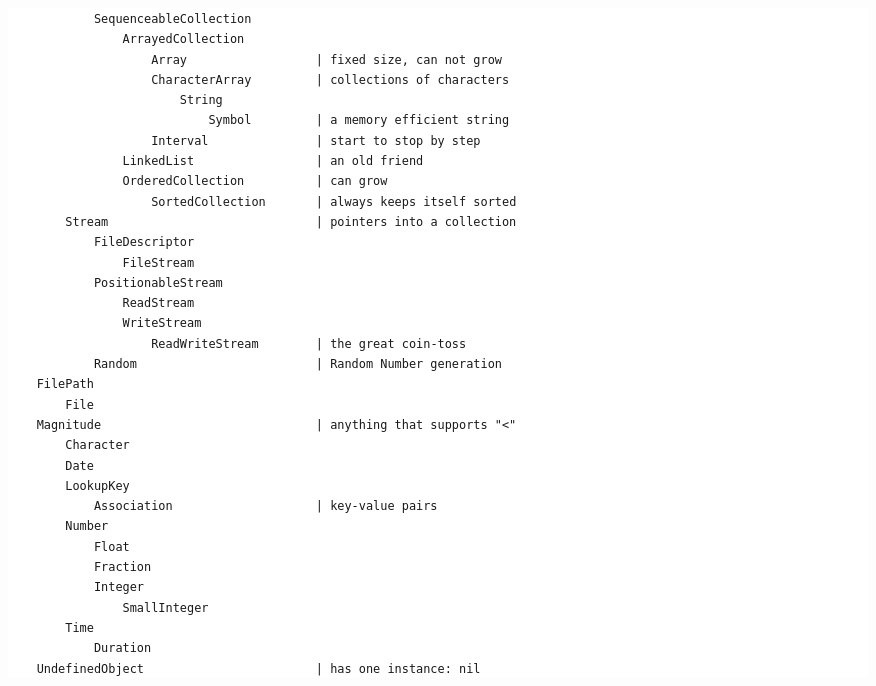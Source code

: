 ```
            SequenceableCollection
                ArrayedCollection
                    Array                  | fixed size, can not grow
                    CharacterArray         | collections of characters
                        String
                            Symbol         | a memory efficient string
                    Interval               | start to stop by step
                LinkedList                 | an old friend
                OrderedCollection          | can grow
                    SortedCollection       | always keeps itself sorted
        Stream                             | pointers into a collection
            FileDescriptor
                FileStream
            PositionableStream
                ReadStream
                WriteStream
                    ReadWriteStream        | the great coin-toss 
            Random                         | Random Number generation
    FilePath
        File
    Magnitude                              | anything that supports "<"
        Character
        Date
        LookupKey
            Association	                   | key-value pairs
        Number
            Float
            Fraction
            Integer
                SmallInteger
        Time
            Duration
    UndefinedObject                        | has one instance: nil
```